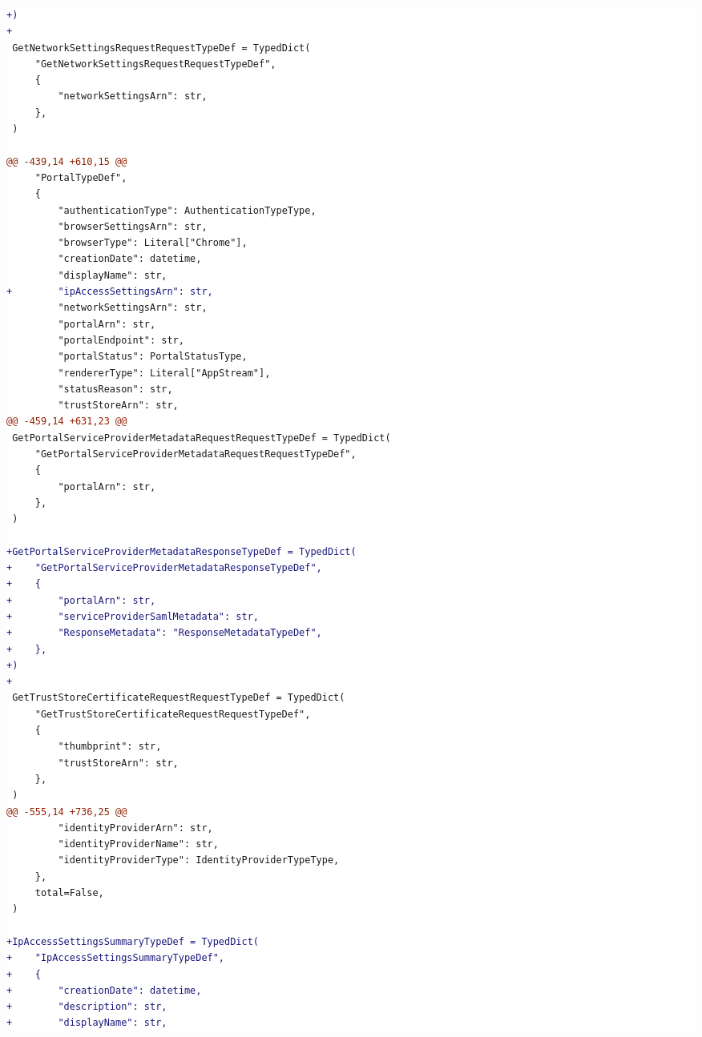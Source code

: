 ```diff
+)
+
 GetNetworkSettingsRequestRequestTypeDef = TypedDict(
     "GetNetworkSettingsRequestRequestTypeDef",
     {
         "networkSettingsArn": str,
     },
 )
 
@@ -439,14 +610,15 @@
     "PortalTypeDef",
     {
         "authenticationType": AuthenticationTypeType,
         "browserSettingsArn": str,
         "browserType": Literal["Chrome"],
         "creationDate": datetime,
         "displayName": str,
+        "ipAccessSettingsArn": str,
         "networkSettingsArn": str,
         "portalArn": str,
         "portalEndpoint": str,
         "portalStatus": PortalStatusType,
         "rendererType": Literal["AppStream"],
         "statusReason": str,
         "trustStoreArn": str,
@@ -459,14 +631,23 @@
 GetPortalServiceProviderMetadataRequestRequestTypeDef = TypedDict(
     "GetPortalServiceProviderMetadataRequestRequestTypeDef",
     {
         "portalArn": str,
     },
 )
 
+GetPortalServiceProviderMetadataResponseTypeDef = TypedDict(
+    "GetPortalServiceProviderMetadataResponseTypeDef",
+    {
+        "portalArn": str,
+        "serviceProviderSamlMetadata": str,
+        "ResponseMetadata": "ResponseMetadataTypeDef",
+    },
+)
+
 GetTrustStoreCertificateRequestRequestTypeDef = TypedDict(
     "GetTrustStoreCertificateRequestRequestTypeDef",
     {
         "thumbprint": str,
         "trustStoreArn": str,
     },
 )
@@ -555,14 +736,25 @@
         "identityProviderArn": str,
         "identityProviderName": str,
         "identityProviderType": IdentityProviderTypeType,
     },
     total=False,
 )
 
+IpAccessSettingsSummaryTypeDef = TypedDict(
+    "IpAccessSettingsSummaryTypeDef",
+    {
+        "creationDate": datetime,
+        "description": str,
+        "displayName": str,
```